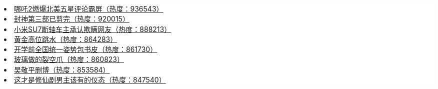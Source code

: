 <li>
<a href="https://s.weibo.com/weibo?q=%23%E5%93%AA%E5%90%922%E7%87%83%E7%88%86%E5%8C%97%E7%BE%8E%E4%BA%94%E6%98%9F%E8%AF%84%E8%AE%BA%E9%9C%B8%E5%B1%8F%23" target="weibo">
哪吒2燃爆北美五星评论霸屏（热度：936543）
</a>
</li>

<li>
<a href="https://s.weibo.com/weibo?q=%23%E5%B0%81%E7%A5%9E%E7%AC%AC%E4%B8%89%E9%83%A8%E5%B7%B2%E5%89%AA%E5%AE%8C%23" target="weibo">
封神第三部已剪完（热度：920015）
</a>
</li>

<li>
<a href="https://s.weibo.com/weibo?q=%23%E5%B0%8F%E7%B1%B3SU7%E6%96%AD%E8%BD%B4%E8%BD%A6%E4%B8%BB%E6%89%BF%E8%AE%A4%E6%AC%BA%E7%9E%92%E7%BD%91%E5%8F%8B%23" target="weibo">
小米SU7断轴车主承认欺瞒网友（热度：888213）
</a>
</li>

<li>
<a href="https://s.weibo.com/weibo?q=%23%E9%BB%84%E9%87%91%E9%AB%98%E4%BD%8D%E8%B7%B3%E6%B0%B4%23" target="weibo">
黄金高位跳水（热度：864283）
</a>
</li>

<li>
<a href="https://s.weibo.com/weibo?q=%23%E5%BC%80%E5%AD%A6%E5%89%8D%E5%85%A8%E5%9B%BD%E7%BB%9F%E4%B8%80%E5%A7%BF%E5%8A%BF%E5%8C%85%E4%B9%A6%E7%9A%AE%23" target="weibo">
开学前全国统一姿势包书皮（热度：861730）
</a>
</li>

<li>
<a href="https://s.weibo.com/weibo?q=%23%E7%8E%BB%E7%92%83%E5%81%9A%E7%9A%84%E8%A3%82%E7%A9%BA%E7%88%AA%23" target="weibo">
玻璃做的裂空爪（热度：860823）
</a>
</li>

<li>
<a href="https://s.weibo.com/weibo?q=%23%E5%90%B4%E6%95%AC%E5%B9%B3%E5%88%A0%E5%8D%9A%23" target="weibo">
吴敬平删博（热度：853584）
</a>
</li>

<li>
<a href="https://s.weibo.com/weibo?q=%23%E8%BF%99%E6%89%8D%E6%98%AF%E4%BF%AE%E4%BB%99%E5%89%A7%E7%94%B7%E4%B8%BB%E8%AF%A5%E6%9C%89%E7%9A%84%E4%BB%AA%E6%80%81%23" target="weibo">
这才是修仙剧男主该有的仪态（热度：847540）
</a>
</li>
